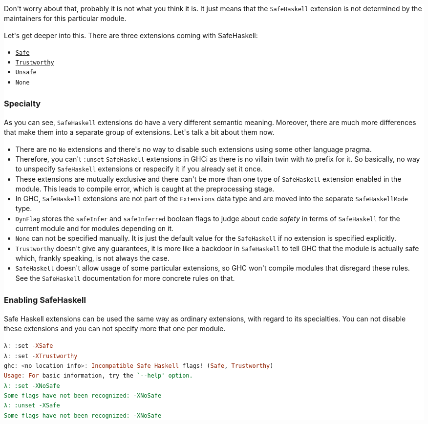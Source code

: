 Don't worry about that, probably it is not what you think it is. It just means
that the `SafeHaskell` extension is not determined by the maintainers for this
particular module.

Let's get deeper into this. There are three extensions coming with SafeHaskell:

 * [`Safe`](https://downloads.haskell.org/~ghc/latest/docs/html/users_guide/safe_haskell.html#extension-Safe)
 * [`Trustworthy`](https://downloads.haskell.org/~ghc/latest/docs/html/users_guide/safe_haskell.html#extension-Trustworthy)
 * [`Unsafe`](https://downloads.haskell.org/~ghc/latest/docs/html/users_guide/safe_haskell.html#extension-Unsafe)
 * `None`

### Specialty

As you can see, `SafeHaskell` extensions do have a very different semantic
meaning. Moreover, there are much more differences that make them into a
separate group of extensions. Let's talk a bit about them now.

 * There are no `No` extensions and there's no way to disable such extensions
   using some other language pragma.
 * Therefore, you can't `:unset` `SafeHaskell` extensions in GHCi as there is no
   villain twin with `No` prefix for it. So basically, no way to unspecify
   `SafeHaskell` extensions or respecify it if you already set it once.
 * These extensions are mutually exclusive and there can't be more than one type
   of `SafeHaskell` extension enabled in the module. This leads to compile
   error, which is caught at the preprocessing stage.
 * In GHC, `SafeHaskell` extensions are not part of the `Extensions` data type
   and are moved into the separate `SafeHaskellMode` type.
 * `DynFlag` stores the `safeInfer` and `safeInferred` boolean flags to judge
   about code _safety_ in terms of `SafeHaskell` for the current module and for
   modules depending on it.
 * `None` can not be specified manually. It is just the default value for the
   `SafeHaskell` if no extension is specified explicitly.
 * `Trustworthy` doesn't give any guarantees, it is more like a backdoor in
   `SafeHaskell` to tell GHC that the module is actually safe which, frankly
   speaking, is not always the case.
 * `SafeHaskell` doesn't allow usage of some particular extensions, so GHC won't
   compile modules that disregard these rules. See the `SafeHaskell`
   documentation for more concrete rules on that.

### Enabling SafeHaskell

Safe Haskell extensions can be used the same way as ordinary extensions, with
regard to its specialties. You can not disable these extensions and you can not
specify more that one per module.

```haskell
λ: :set -XSafe
λ: :set -XTrustworthy
ghc: <no location info>: Incompatible Safe Haskell flags! (Safe, Trustworthy)
Usage: For basic information, try the `--help' option.
λ: :set -XNoSafe
Some flags have not been recognized: -XNoSafe
λ: :unset -XSafe
Some flags have not been recognized: -XNoSafe
```
